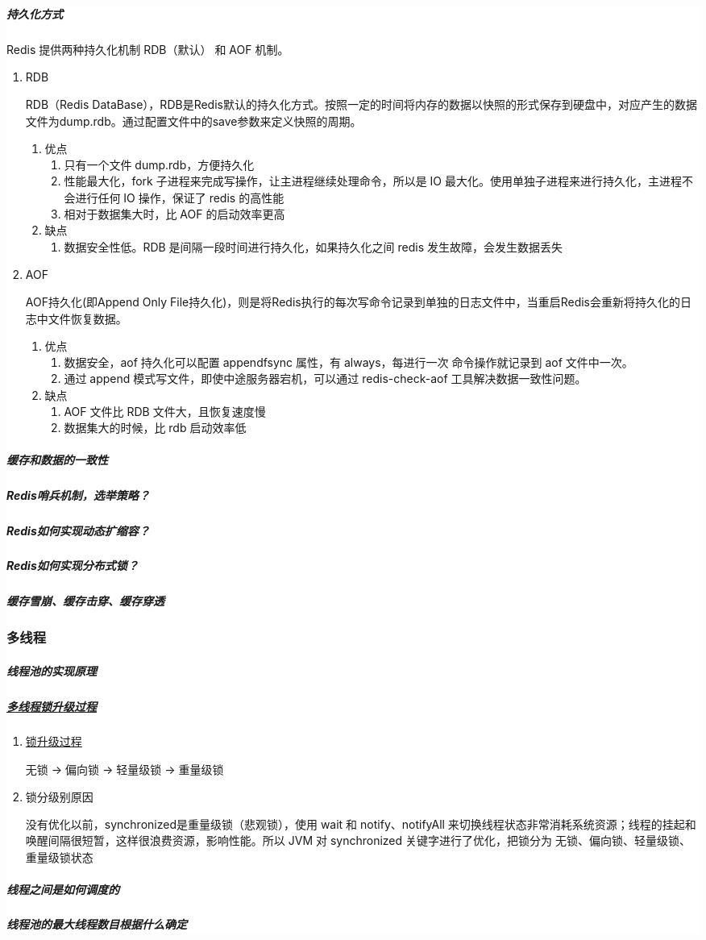 ##### 持久化方式

Redis 提供两种持久化机制 RDB（默认） 和 AOF 机制。

1. RDB

   RDB（Redis DataBase），RDB是Redis默认的持久化方式。按照一定的时间将内存的数据以快照的形式保存到硬盘中，对应产生的数据文件为dump.rdb。通过配置文件中的save参数来定义快照的周期。

   1. 优点
      1. 只有一个文件 dump.rdb，方便持久化
      2. 性能最大化，fork 子进程来完成写操作，让主进程继续处理命令，所以是 IO 最大化。使用单独子进程来进行持久化，主进程不会进行任何 IO 操作，保证了 redis 的高性能
      3. 相对于数据集大时，比 AOF 的启动效率更高
   2. 缺点
      1. 数据安全性低。RDB 是间隔一段时间进行持久化，如果持久化之间 redis 发生故障，会发生数据丢失

2. AOF

   AOF持久化(即Append Only File持久化)，则是将Redis执行的每次写命令记录到单独的日志文件中，当重启Redis会重新将持久化的日志中文件恢复数据。

   1. 优点
      1. 数据安全，aof 持久化可以配置 appendfsync 属性，有 always，每进行一次 命令操作就记录到 aof 文件中一次。
      2. 通过 append 模式写文件，即使中途服务器宕机，可以通过 redis-check-aof 工具解决数据一致性问题。
   2. 缺点
      1. AOF 文件比 RDB 文件大，且恢复速度慢
      2. 数据集大的时候，比 rdb 启动效率低

##### 缓存和数据的一致性

##### Redis哨兵机制，选举策略？

##### Redis如何实现动态扩缩容？

##### Redis如何实现分布式锁？

##### 缓存雪崩、缓存击穿、缓存穿透

### 多线程

##### 线程池的实现原理

##### [多线程锁升级过程](https://blog.csdn.net/meism5/article/details/90321826)

1. [锁升级过程](https://juejin.cn/post/6890170757985337357)

   无锁 -> 偏向锁 -> 轻量级锁 -> 重量级锁

2. 锁分级别原因

   没有优化以前，synchronized是重量级锁（悲观锁），使用 wait 和 notify、notifyAll 来切换线程状态非常消耗系统资源；线程的挂起和唤醒间隔很短暂，这样很浪费资源，影响性能。所以 JVM 对 synchronized 关键字进行了优化，把锁分为 无锁、偏向锁、轻量级锁、重量级锁状态

##### 线程之间是如何调度的

##### 线程池的最大线程数目根据什么确定
